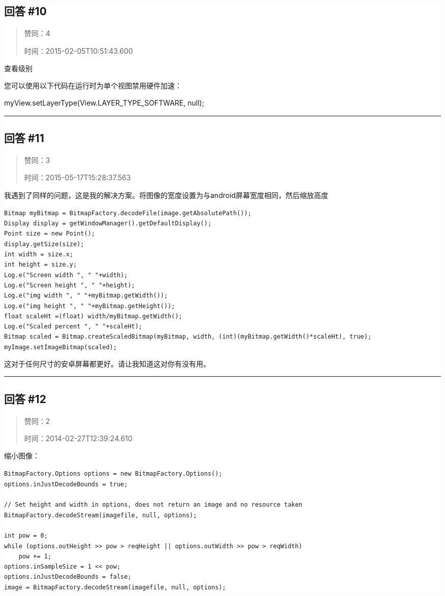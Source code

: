 ## 回答 #10

> 赞同：4
> 
> 时间：2015-02-05T10:51:43.600

查看级别

您可以使用以下代码在运行时为单个视图禁用硬件加速：

myView.setLayerType(View.LAYER_TYPE_SOFTWARE, null);

* * *

## 回答 #11

> 赞同：3
> 
> 时间：2015-05-17T15:28:37.563

我遇到了同样的问题，这是我的解决方案。将图像的宽度设置为与android屏幕宽度相同，然后缩放高度

```
Bitmap myBitmap = BitmapFactory.decodeFile(image.getAbsolutePath());
Display display = getWindowManager().getDefaultDisplay();
Point size = new Point();
display.getSize(size);
int width = size.x;
int height = size.y;
Log.e("Screen width ", " "+width);
Log.e("Screen height ", " "+height);
Log.e("img width ", " "+myBitmap.getWidth());
Log.e("img height ", " "+myBitmap.getHeight());
float scaleHt =(float) width/myBitmap.getWidth();
Log.e("Scaled percent ", " "+scaleHt);
Bitmap scaled = Bitmap.createScaledBitmap(myBitmap, width, (int)(myBitmap.getWidth()*scaleHt), true);
myImage.setImageBitmap(scaled); 
```

这对于任何尺寸的安卓屏幕都更好。请让我知道这对你有没有用。

* * *

## 回答 #12

> 赞同：2
> 
> 时间：2014-02-27T12:39:24.610

缩小图像：

```
BitmapFactory.Options options = new BitmapFactory.Options();
options.inJustDecodeBounds = true;

// Set height and width in options, does not return an image and no resource taken
BitmapFactory.decodeStream(imagefile, null, options);

int pow = 0;
while (options.outHeight >> pow > reqHeight || options.outWidth >> pow > reqWidth)
    pow += 1;
options.inSampleSize = 1 << pow; 
options.inJustDecodeBounds = false;
image = BitmapFactory.decodeStream(imagefile, null, options); 
```
